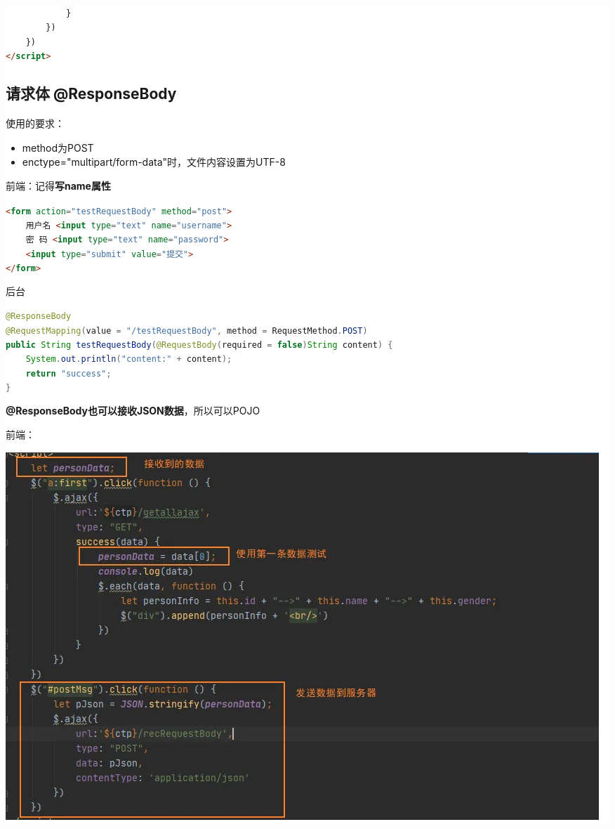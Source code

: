 ```html
            }
        })
    })
</script>
```



## 请求体 @ResponseBody

使用的要求：

- method为POST
- enctype="multipart/form-data"时，文件内容设置为UTF-8

前端：记得**写name属性**

```html
<form action="testRequestBody" method="post">
    用户名 <input type="text" name="username">
    密 码 <input type="text" name="password">
    <input type="submit" value="提交">
</form>
```

后台

```java
@ResponseBody
@RequestMapping(value = "/testRequestBody", method = RequestMethod.POST)
public String testRequestBody(@RequestBody(required = false)String content) {
    System.out.println("content:" + content);
    return "success";
}
```

**@ResponseBody也可以接收JSON数据**，所以可以POJO

前端：

![043ddbf5-3646-479d-9ee8-cd393241a2b5](./images/043ddbf5-3646-479d-9ee8-cd393241a2b5.webp)

